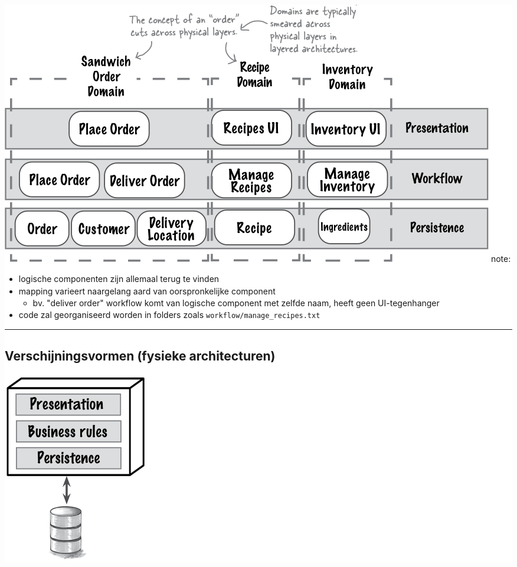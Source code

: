 ![mapping](./afbeeldingen/mapping-componenten-layered.png)
note:
- logische componenten zijn allemaal terug te vinden
- mapping varieert naargelang aard van oorspronkelijke component
  - bv. "deliver order" workflow komt van logische component met zelfde naam, heeft geen UI-tegenhanger
- code zal georganiseerd worden in folders zoals `workflow/manage_recipes.txt`

---

## Verschijningsvormen (fysieke architecturen)

![tweetraps](./afbeeldingen/tweetraps.png)